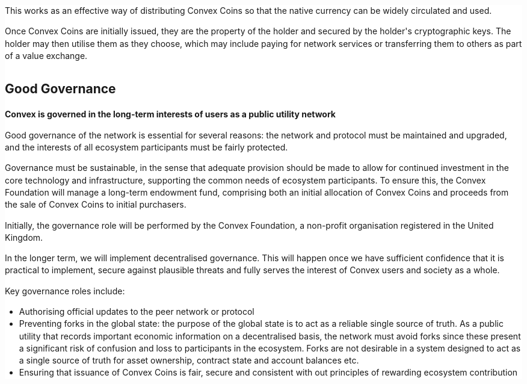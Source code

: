 This works as an effective way of distributing Convex Coins so that the native currency can be widely circulated and used. 

Once Convex Coins are initially issued, they are the property of the holder and secured by the holder's cryptographic keys. The holder may then utilise them as they choose, which may include paying for network services or transferring them to others as part of a value exchange.

## Good Governance

**Convex is governed in the long-term interests of users as a public utility network** 

Good governance of the network is essential for several reasons: the network and protocol must be maintained and upgraded, and the interests of all ecosystem participants must be fairly protected.

Governance must be sustainable, in the sense that adequate provision should be made to allow for continued investment in the core technology and infrastructure, supporting the common needs of ecosystem participants. To ensure this, the Convex Foundation will manage a long-term endowment fund, comprising both an initial allocation of Convex Coins and proceeds from the sale of Convex Coins to initial purchasers. 

Initially, the governance role will be performed by the Convex Foundation, a non-profit organisation registered in the United Kingdom.

In the longer term, we will implement decentralised governance. This will happen once we have sufficient confidence that it is practical to implement, secure against plausible threats and fully serves the interest of Convex users and society as a whole.

Key governance roles include:
- Authorising official updates to the peer network or protocol
- Preventing forks in the global state: the purpose of the global state is to act as a reliable single source of truth. As a public utility that records important economic information on a decentralised basis, the network must avoid forks since these present a significant risk of confusion and loss to participants in the ecosystem. Forks are not desirable in a system designed to act as a single source of truth for asset ownership, contract state and account balances etc. 
- Ensuring that issuance of Convex Coins is fair, secure and consistent with out principles of rewarding ecosystem contribution



